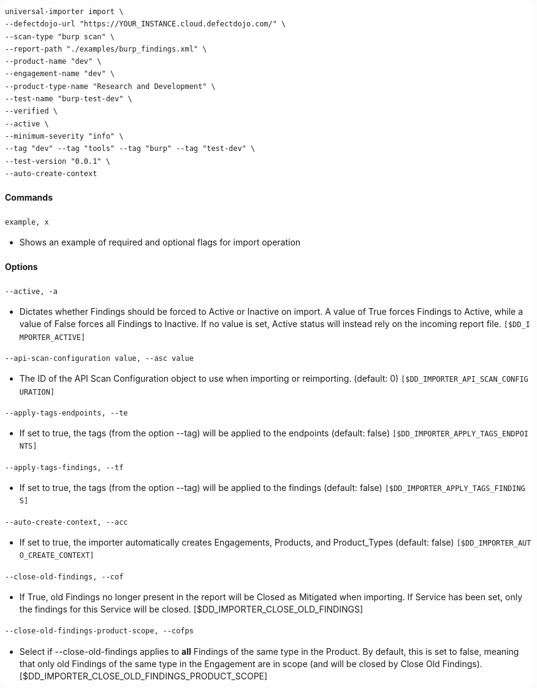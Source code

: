 ```
universal-importer import \
--defectdojo-url "https://YOUR_INSTANCE.cloud.defectdojo.com/" \
--scan-type "burp scan" \
--report-path "./examples/burp_findings.xml" \
--product-name "dev" \
--engagement-name "dev" \
--product-type-name "Research and Development" \
--test-name "burp-test-dev" \
--verified \
--active \
--minimum-severity "info" \
--tag "dev" --tag "tools" --tag "burp" --tag "test-dev" \
--test-version "0.0.1" \
--auto-create-context
```

#### Commands

`example, x`
* Shows an example of required and optional flags for import operation

#### Options

`--active, -a` 
* Dictates whether Findings should be forced to Active or Inactive on import.  A value of True forces Findings to Active, while a value of False forces all Findings to Inactive.  If no value is set, Active status will instead rely on the incoming report file. `[$DD_IMPORTER_ACTIVE]`

`--api-scan-configuration value, --asc value`
* The ID of the API Scan Configuration object to use when importing or reimporting. (default: 0) `[$DD_IMPORTER_API_SCAN_CONFIGURATION]`

`--apply-tags-endpoints, --te`
* If set to true, the tags (from the option --tag) will be applied to the endpoints (default: false) 
`[$DD_IMPORTER_APPLY_TAGS_ENDPOINTS]`

`--apply-tags-findings, --tf`
* If set to true, the tags (from the option --tag) will be applied to the findings (default: false) `[$DD_IMPORTER_APPLY_TAGS_FINDINGS]`

`--auto-create-context, --acc`
* If set to true, the importer automatically creates Engagements, Products, and Product_Types (default: false) `[$DD_IMPORTER_AUTO_CREATE_CONTEXT]`

`--close-old-findings, --cof`
* If True, old Findings no longer present in the report will be Closed as Mitigated when importing. If Service has been set, only the findings for this Service will be closed. [$DD_IMPORTER_CLOSE_OLD_FINDINGS]

`--close-old-findings-product-scope, --cofps`
* Select if --close-old-findings applies to **all** Findings of the same type in the Product. By default, this is set to false, meaning that only old Findings of the same type in the Engagement are in scope (and will be closed by Close Old Findings). [$DD_IMPORTER_CLOSE_OLD_FINDINGS_PRODUCT_SCOPE]
